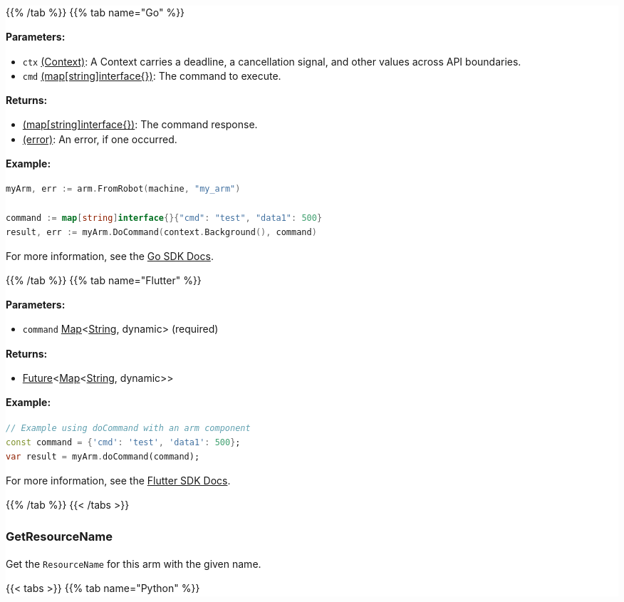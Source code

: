 {{% /tab %}}
{{% tab name="Go" %}}

**Parameters:**

- `ctx` [(Context)](https://pkg.go.dev/context#Context): A Context carries a deadline, a cancellation signal, and other values across API boundaries.
- `cmd` [(map[string]interface{})](https://go.dev/blog/maps): The command to execute.

**Returns:**

- [(map[string]interface{})](https://pkg.go.dev/builtin#string): The command response.
- [(error)](https://pkg.go.dev/builtin#error): An error, if one occurred.

**Example:**

```go {class="line-numbers linkable-line-numbers"}
myArm, err := arm.FromRobot(machine, "my_arm")

command := map[string]interface{}{"cmd": "test", "data1": 500}
result, err := myArm.DoCommand(context.Background(), command)
```

For more information, see the [Go SDK Docs](https://pkg.go.dev/go.viam.com/rdk/resource#Resource).

{{% /tab %}}
{{% tab name="Flutter" %}}

**Parameters:**

- `command` [Map](https://api.flutter.dev/flutter/dart-core/Map-class.html)\<[String](https://api.flutter.dev/flutter/dart-core/String-class.html), dynamic\> (required)

**Returns:**

- [Future](https://api.flutter.dev/flutter/dart-async/Future-class.html)\<[Map](https://api.flutter.dev/flutter/dart-core/Map-class.html)\<[String](https://api.flutter.dev/flutter/dart-core/String-class.html), dynamic\>\>

**Example:**

```dart {class="line-numbers linkable-line-numbers"}
// Example using doCommand with an arm component
const command = {'cmd': 'test', 'data1': 500};
var result = myArm.doCommand(command);
```

For more information, see the [Flutter SDK Docs](https://flutter.viam.dev/viam_sdk/Resource/doCommand.html).

{{% /tab %}}
{{< /tabs >}}

### GetResourceName

Get the `ResourceName` for this arm with the given name.

{{< tabs >}}
{{% tab name="Python" %}}
